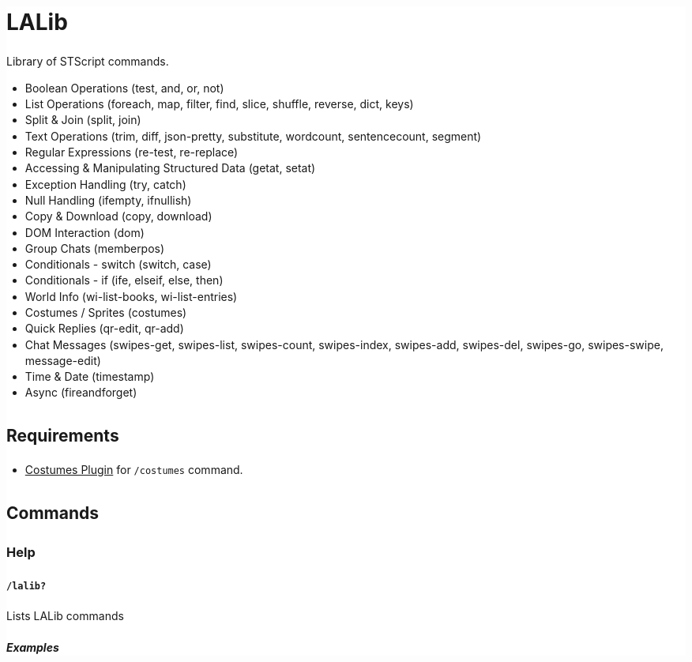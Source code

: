 # LALib

Library of STScript commands.


- Boolean Operations (test, and, or, not)
- List Operations (foreach, map, filter, find, slice, shuffle, reverse, dict, keys)
- Split & Join (split, join)
- Text Operations (trim, diff, json-pretty, substitute, wordcount, sentencecount, segment)
- Regular Expressions (re-test, re-replace)
- Accessing & Manipulating Structured Data (getat, setat)
- Exception Handling (try, catch)
- Null Handling (ifempty, ifnullish)
- Copy & Download (copy, download)
- DOM Interaction (dom)
- Group Chats (memberpos)
- Conditionals - switch (switch, case)
- Conditionals - if (ife, elseif, else, then)
- World Info (wi-list-books, wi-list-entries)
- Costumes / Sprites (costumes)
- Quick Replies (qr-edit, qr-add)
- Chat Messages (swipes-get, swipes-list, swipes-count, swipes-index, swipes-add, swipes-del, swipes-go, swipes-swipe, message-edit)
- Time & Date (timestamp)
- Async (fireandforget)





## Requirements

- [Costumes Plugin](https://github.com/LenAnderson/SillyTavern-Costumes.git) for `/costumes` command.






## Commands







### Help



#### `/lalib?`

Lists LALib commands

##### Examples
